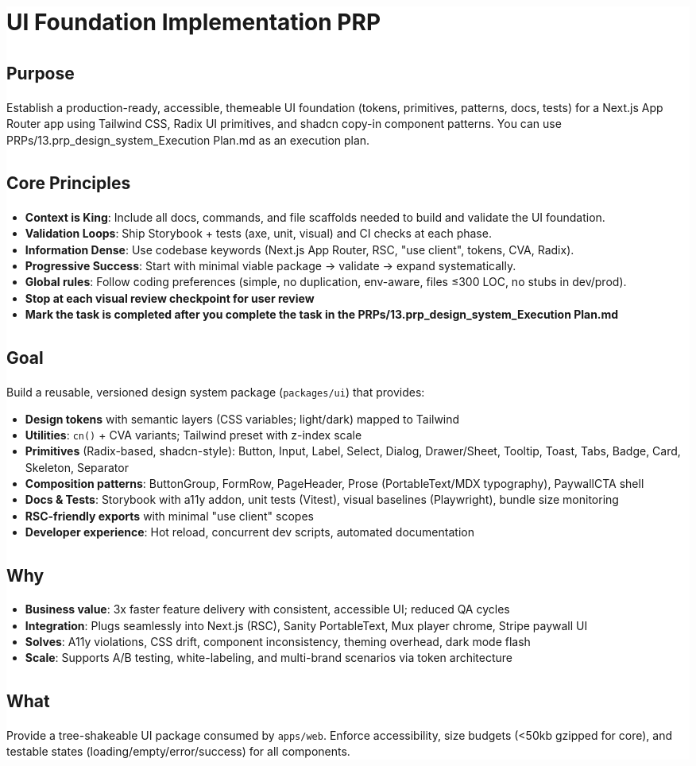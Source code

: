 # UI Foundation Implementation PRP

## Purpose

Establish a production-ready, accessible, themeable UI foundation (tokens, primitives, patterns, docs, tests) for a Next.js App Router app using Tailwind CSS, Radix UI primitives, and shadcn copy-in component patterns. You can use PRPs/13.prp_design_system_Execution Plan.md as an execution plan. 

## Core Principles

- **Context is King**: Include all docs, commands, and file scaffolds needed to build and validate the UI foundation.
- **Validation Loops**: Ship Storybook + tests (axe, unit, visual) and CI checks at each phase.
- **Information Dense**: Use codebase keywords (Next.js App Router, RSC, "use client", tokens, CVA, Radix).
- **Progressive Success**: Start with minimal viable package → validate → expand systematically.
- **Global rules**: Follow coding preferences (simple, no duplication, env-aware, files ≤300 LOC, no stubs in dev/prod).
- **Stop at each visual review checkpoint for user review**
- **Mark the task is completed after you complete the task in the PRPs/13.prp_design_system_Execution Plan.md**

## Goal

Build a reusable, versioned design system package (`packages/ui`) that provides:

- **Design tokens** with semantic layers (CSS variables; light/dark) mapped to Tailwind
- **Utilities**: `cn()` + CVA variants; Tailwind preset with z-index scale
- **Primitives** (Radix-based, shadcn-style): Button, Input, Label, Select, Dialog, Drawer/Sheet, Tooltip, Toast, Tabs, Badge, Card, Skeleton, Separator
- **Composition patterns**: ButtonGroup, FormRow, PageHeader, Prose (PortableText/MDX typography), PaywallCTA shell
- **Docs & Tests**: Storybook with a11y addon, unit tests (Vitest), visual baselines (Playwright), bundle size monitoring
- **RSC-friendly exports** with minimal "use client" scopes
- **Developer experience**: Hot reload, concurrent dev scripts, automated documentation

## Why

- **Business value**: 3x faster feature delivery with consistent, accessible UI; reduced QA cycles
- **Integration**: Plugs seamlessly into Next.js (RSC), Sanity PortableText, Mux player chrome, Stripe paywall UI
- **Solves**: A11y violations, CSS drift, component inconsistency, theming overhead, dark mode flash
- **Scale**: Supports A/B testing, white-labeling, and multi-brand scenarios via token architecture

## What

Provide a tree-shakeable UI package consumed by `apps/web`. Enforce accessibility, size budgets (<50kb gzipped for core), and testable states (loading/empty/error/success) for all components.
